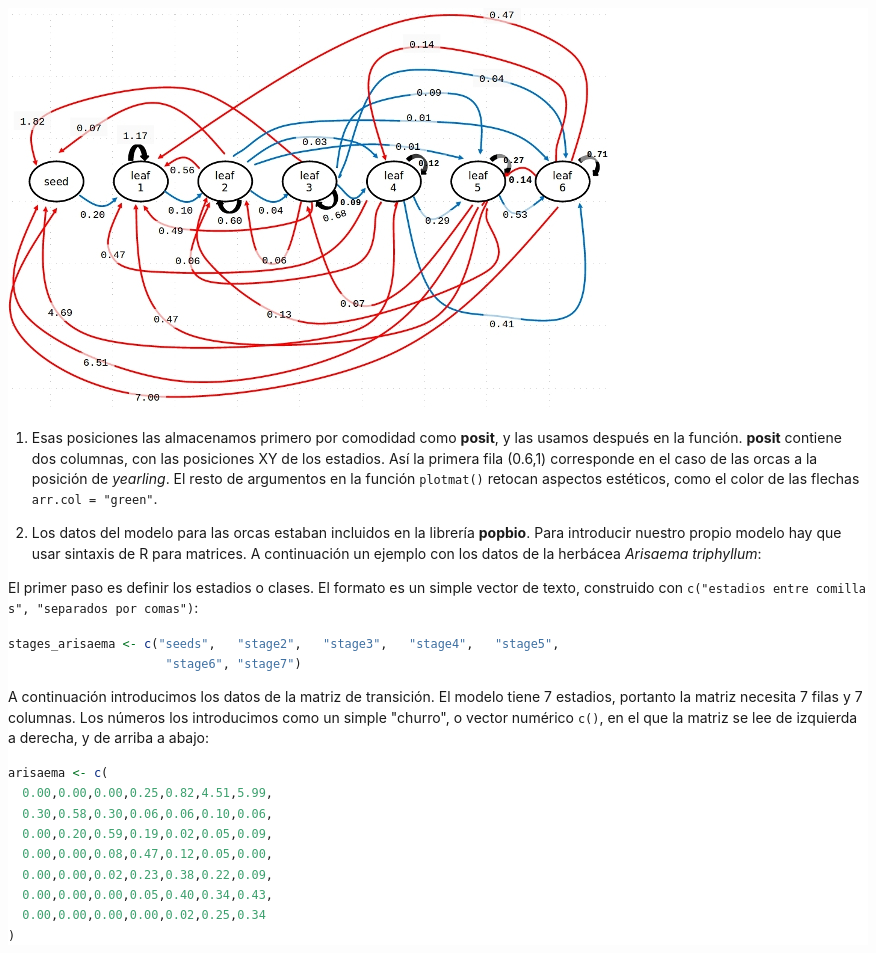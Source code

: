 ![](stages_files/figure-markdown_github/structured_jack_in_the_pulpit_600.jpg)

1.  Esas posiciones las almacenamos primero por comodidad como **posit**, y las usamos después en la función. **posit** contiene dos columnas, con las posiciones XY de los estadios. Así la primera fila (0.6,1) corresponde en el caso de las orcas a la posición de *yearling*. El resto de argumentos en la función `plotmat()` retocan aspectos estéticos, como el color de las flechas `arr.col = "green"`.

2.  Los datos del modelo para las orcas estaban incluidos en la librería **popbio**. Para introducir nuestro propio modelo hay que usar sintaxis de R para matrices. A continuación un ejemplo con los datos de la herbácea *Arisaema triphyllum*:

El primer paso es definir los estadios o clases. El formato es un simple vector de texto, construido con `c("estadios entre comillas", "separados por comas")`:

``` r
stages_arisaema <- c("seeds",   "stage2",   "stage3",   "stage4",   "stage5",   
                      "stage6", "stage7")
```

A continuación introducimos los datos de la matriz de transición. El modelo tiene 7 estadios, portanto la matriz necesita 7 filas y 7 columnas. Los números los introducimos como un simple "churro", o vector numérico `c()`, en el que la matriz se lee de izquierda a derecha, y de arriba a abajo:

``` r
arisaema <- c(
  0.00,0.00,0.00,0.25,0.82,4.51,5.99,
  0.30,0.58,0.30,0.06,0.06,0.10,0.06,
  0.00,0.20,0.59,0.19,0.02,0.05,0.09,
  0.00,0.00,0.08,0.47,0.12,0.05,0.00,
  0.00,0.00,0.02,0.23,0.38,0.22,0.09,
  0.00,0.00,0.00,0.05,0.40,0.34,0.43,
  0.00,0.00,0.00,0.00,0.02,0.25,0.34
)
```
